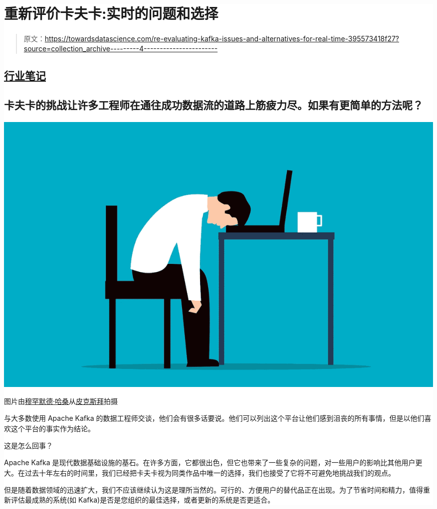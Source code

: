 # 重新评价卡夫卡:实时的问题和选择

> 原文：<https://towardsdatascience.com/re-evaluating-kafka-issues-and-alternatives-for-real-time-395573418f27?source=collection_archive---------4----------------------->

## [行业笔记](https://towardsdatascience.com/tagged/notes-from-industry)

## 卡夫卡的挑战让许多工程师在通往成功数据流的道路上筋疲力尽。如果有更简单的方法呢？

![](img/e047591a508d2e72242e36eb74e1af79.png)

图片由[穆罕默德·哈桑](https://pixabay.com/users/mohamed_hassan-5229782/?utm_source=link-attribution&utm_medium=referral&utm_campaign=image&utm_content=6038877)从[皮克斯拜](https://pixabay.com/?utm_source=link-attribution&utm_medium=referral&utm_campaign=image&utm_content=6038877)拍摄

与大多数使用 Apache Kafka 的数据工程师交谈，他们会有很多话要说。他们可以列出这个平台让他们感到沮丧的所有事情，但是以他们喜欢这个平台的事实作为结论。

这是怎么回事？

Apache Kafka 是现代数据基础设施的基石。在许多方面，它都很出色，但它也带来了一些复杂的问题，对一些用户的影响比其他用户更大。在过去十年左右的时间里，我们已经把卡夫卡视为同类作品中唯一的选择，我们也接受了它将不可避免地挑战我们的观点。

但是随着数据领域的迅速扩大，我们不应该继续认为这是理所当然的。可行的、方便用户的替代品正在出现。为了节省时间和精力，值得重新评估最成熟的系统(如 Kafka)是否是您组织的最佳选择，或者更新的系统是否更适合。
